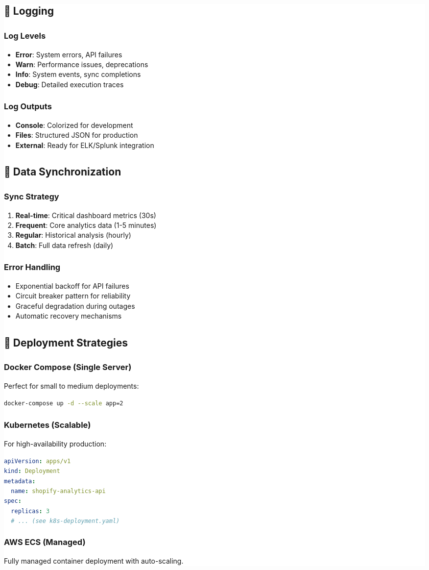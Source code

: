 ## 📝 Logging

### Log Levels
- **Error**: System errors, API failures
- **Warn**: Performance issues, deprecations
- **Info**: System events, sync completions
- **Debug**: Detailed execution traces

### Log Outputs
- **Console**: Colorized for development
- **Files**: Structured JSON for production
- **External**: Ready for ELK/Splunk integration

## 🔄 Data Synchronization

### Sync Strategy
1. **Real-time**: Critical dashboard metrics (30s)
2. **Frequent**: Core analytics data (1-5 minutes)
3. **Regular**: Historical analysis (hourly)
4. **Batch**: Full data refresh (daily)

### Error Handling
- Exponential backoff for API failures
- Circuit breaker pattern for reliability
- Graceful degradation during outages
- Automatic recovery mechanisms

## 🚀 Deployment Strategies

### Docker Compose (Single Server)
Perfect for small to medium deployments:
```bash
docker-compose up -d --scale app=2
```

### Kubernetes (Scalable)
For high-availability production:
```yaml
apiVersion: apps/v1
kind: Deployment
metadata:
  name: shopify-analytics-api
spec:
  replicas: 3
  # ... (see k8s-deployment.yaml)
```

### AWS ECS (Managed)
Fully managed container deployment with auto-scaling.

